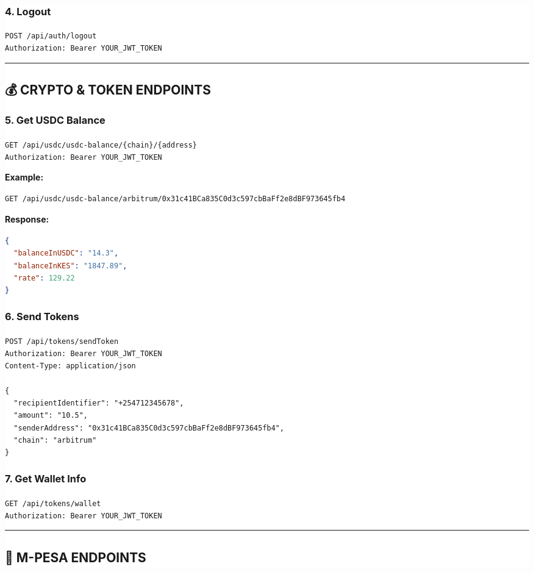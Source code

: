 ### **4. Logout**
```http
POST /api/auth/logout
Authorization: Bearer YOUR_JWT_TOKEN
```

---

## 💰 **CRYPTO & TOKEN ENDPOINTS**

### **5. Get USDC Balance**
```http
GET /api/usdc/usdc-balance/{chain}/{address}
Authorization: Bearer YOUR_JWT_TOKEN
```

**Example:**
```http
GET /api/usdc/usdc-balance/arbitrum/0x31c41BCa835C0d3c597cbBaFf2e8dBF973645fb4
```

**Response:**
```json
{
  "balanceInUSDC": "14.3",
  "balanceInKES": "1847.89",
  "rate": 129.22
}
```

### **6. Send Tokens**
```http
POST /api/tokens/sendToken
Authorization: Bearer YOUR_JWT_TOKEN
Content-Type: application/json

{
  "recipientIdentifier": "+254712345678",
  "amount": "10.5",
  "senderAddress": "0x31c41BCa835C0d3c597cbBaFf2e8dBF973645fb4",
  "chain": "arbitrum"
}
```

### **7. Get Wallet Info**
```http
GET /api/tokens/wallet
Authorization: Bearer YOUR_JWT_TOKEN
```

---

## 📱 **M-PESA ENDPOINTS**
